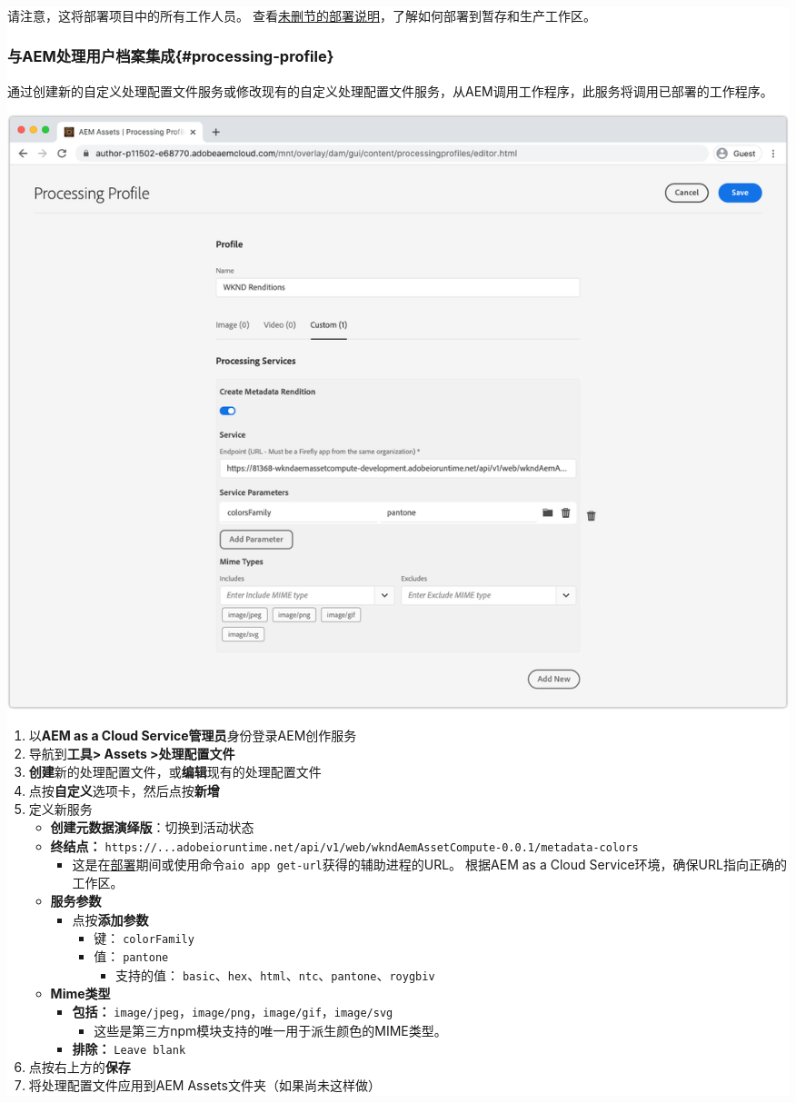 请注意，这将部署项目中的所有工作人员。 查看[未删节的部署说明](../deploy/runtime.md)，了解如何部署到暂存和生产工作区。

### 与AEM处理用户档案集成{#processing-profile}

通过创建新的自定义处理配置文件服务或修改现有的自定义处理配置文件服务，从AEM调用工作程序，此服务将调用已部署的工作程序。

![正在处理配置文件](./assets/metadata/processing-profile.png)

1. 以&#x200B;__AEM as a Cloud Service管理员__&#x200B;身份登录AEM创作服务
1. 导航到&#x200B;__工具> Assets >处理配置文件__
1. __创建__&#x200B;新的处理配置文件，或&#x200B;__编辑__&#x200B;现有的处理配置文件
1. 点按&#x200B;__自定义__&#x200B;选项卡，然后点按&#x200B;__新增__
1. 定义新服务
   + __创建元数据演绎版__：切换到活动状态
   + __终结点：__ `https://...adobeioruntime.net/api/v1/web/wkndAemAssetCompute-0.0.1/metadata-colors`
      + 这是在[部署](#deploy)期间或使用命令`aio app get-url`获得的辅助进程的URL。 根据AEM as a Cloud Service环境，确保URL指向正确的工作区。
   + __服务参数__
      + 点按&#x200B;__添加参数__
         + 键： `colorFamily`
         + 值： `pantone`
            + 支持的值： `basic`、`hex`、`html`、`ntc`、`pantone`、`roygbiv`
   + __Mime类型__
      + __包括：__ `image/jpeg`，`image/png`，`image/gif`，`image/svg`
         + 这些是第三方npm模块支持的唯一用于派生颜色的MIME类型。
      + __排除：__ `Leave blank`
1. 点按右上方的&#x200B;__保存__
1. 将处理配置文件应用到AEM Assets文件夹（如果尚未这样做）
